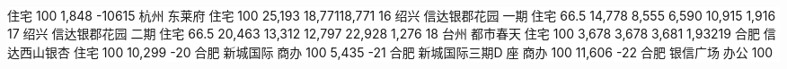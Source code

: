 住宅
100
1,848
-10615
杭州
东莱府
住宅
100
25,193
18,77118,771
16
绍兴
信达银郡花园
一期
住宅
66.5
14,778
8,555
6,590
10,915
1,916
17
绍兴
信达银郡花园
二期
住宅
66.5
20,463
13,312
12,797
22,928
1,276
18
台州
都市春天
住宅
100
3,678
3,678
3,681
1,93219
合肥
信达西山银杏
住宅
100
10,299
-20
合肥
新城国际
商办
100
5,435
-21
合肥
新城国际三期D
座
商办
100
11,606
-22
合肥
银信广场
办公
100